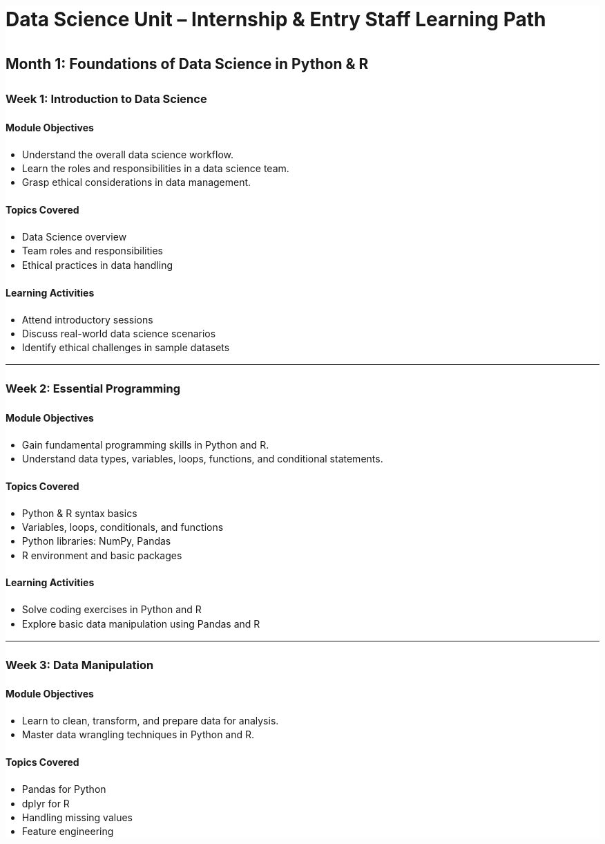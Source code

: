 # Data Science Unit – Internship & Entry Staff Learning Path

## Month 1: Foundations of Data Science in Python & R

### Week 1: Introduction to Data Science
#### Module Objectives
- Understand the overall data science workflow.
- Learn the roles and responsibilities in a data science team.
- Grasp ethical considerations in data management.

#### Topics Covered
- Data Science overview
- Team roles and responsibilities
- Ethical practices in data handling

#### Learning Activities
- Attend introductory sessions
- Discuss real-world data science scenarios
- Identify ethical challenges in sample datasets

---

### Week 2: Essential Programming
#### Module Objectives
- Gain fundamental programming skills in Python and R.
- Understand data types, variables, loops, functions, and conditional statements.

#### Topics Covered
- Python & R syntax basics
- Variables, loops, conditionals, and functions
- Python libraries: NumPy, Pandas
- R environment and basic packages

#### Learning Activities
- Solve coding exercises in Python and R
- Explore basic data manipulation using Pandas and R

---

### Week 3: Data Manipulation
#### Module Objectives
- Learn to clean, transform, and prepare data for analysis.
- Master data wrangling techniques in Python and R.

#### Topics Covered
- Pandas for Python
- dplyr for R
- Handling missing values
- Feature engineering
